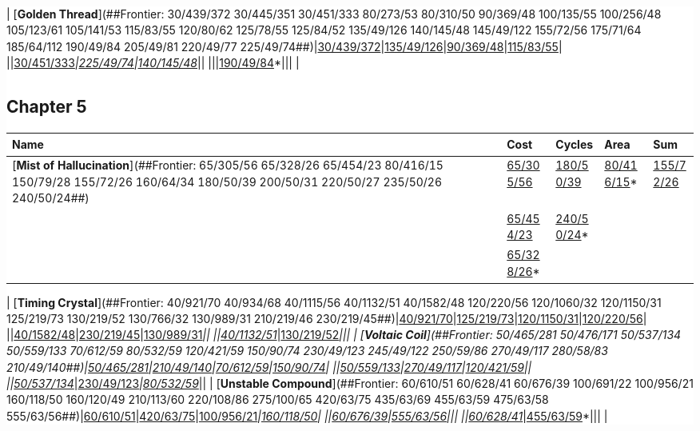 |
[**Golden Thread**](##Frontier: 30/439/372 30/445/351 30/451/333 80/273/53 80/310/50 90/369/48 100/135/55 100/256/48 105/123/61 105/141/53 115/83/55 120/80/62 125/78/55 125/84/52 135/49/126 140/145/48 145/49/122 155/72/56 175/71/64 185/64/112 190/49/84 205/49/81 220/49/77 225/49/74##)|[30/439/372](https://od.lk/s/MV8yMTc2MzMwMDdf/407_Golden%20Thread_B_GC_NOGIF_30G_439C_372A_439I_9P.mp4)|[135/49/126](https://i.imgur.com/JltnUky.gifv)|[90/369/48](https://od.lk/s/MV8xOTM5NDU4MzFf/407_Golden%20Thread_B_AG_6T_90G_369C_48A_379I_9P.mp4)|[115/83/55](https://od.lk/s/MV8xNzg1NDk5ODNf/407_Golden%20Thread_B_X_S_6T_115G_83C_55A_202I_10P.mp4)|
||[30/451/333](https://od.lk/s/MV8xNzM2MzQ5NDZf/407_Golden%20Thread_B_GAX_NOGIF_30G_451C_333A_451I_27P.mp4)*|[225/49/74](https://i.imgur.com/rPJ9FmK.gif)|[140/145/48](https://od.lk/s/MV8yMTY1NTY2MjJf/407_Golden%20Thread_B_ACX_6T_140G_145C_48A_250I_14P.gif)*||
|||[190/49/84](https://od.lk/s/MV8xNzUxMjIwMDBf/407_Golden%20Thread_B_CX_6T_190G_49C_84A_182I_13P.mp4)*|||
|

## Chapter 5

Name|Cost|Cycles|Area|Sum
:-|:-|:-|:-|:-
[**Mist of Hallucination**](##Frontier: 65/305/56 65/328/26 65/454/23 80/416/15 150/79/28 155/72/26 160/64/34 180/50/39 200/50/31 220/50/27 235/50/26 240/50/24##)|[65/305/56](https://imgur.com/Y475261.gif)|[180/50/39](https://i.imgur.com/Tj7deXA.gifv)|[80/416/15](https://od.lk/s/MV8yMDMyMjczNThf/501_Mist%20of%20Hallucination_B_AA_80G_416C_15A_70I_7P.mp4)*|[155/72/26](https://i.imgur.com/XdrbWHv.gif)|
||[65/454/23](https://od.lk/s/MV8xNzkxMzA3MDJf/501_Mist%20of%20Hallucination_B_GA_65G_454C_23A_76I_14P.mp4)|[240/50/24](https://i.imgur.com/kNngKhI.gif)*|||
||[65/328/26](https://imgur.com/ittK6YK.gif)*||||
|
[**Timing Crystal**](##Frontier: 40/921/70 40/934/68 40/1115/56 40/1132/51 40/1582/48 120/220/56 120/1060/32 120/1150/31 125/219/73 130/219/52 130/766/32 130/989/31 210/219/46 230/219/45##)|[40/921/70](https://i.imgur.com/N6WYGAI.gifv)|[125/219/73](https://od.lk/s/MV8yMTYwOTU0NTZf/502_Timing%20Crystal_B_CG_125G_219C_73A_112I_10P.mp4)|[120/1150/31](https://od.lk/s/MV8yMDE0MTcwMThf/502_Timing%20Crystal_B_AG_6T_120G_1150C_31A_1575I_10P.mp4)|[120/220/56](https://i.imgur.com/YrMhrRO.mp4?loop=1.gif)|
||[40/1582/48](https://od.lk/s/MV8xOTQzNjA2NThf/502_Timing%20Crystal_B_GA_40G_1582C_48A_264I_20P.mp4)|[230/219/45](https://od.lk/s/MV8xNzUxMjI0ODlf/502_Timing%20Crystal_B_CA_230G_219C_45A_143I_17P.mp4)|[130/989/31](https://od.lk/s/MV8xNzUxOTc4MDFf/502_Timing%20Crystal_B_ACX_6T_130G_989C_31A_1534I_10P.mp4)*||
||[40/1132/51](https://od.lk/s/MV8xOTYwMTQ1MzNf/502_Timing%20Crystal_B_GX_40G_1132C_51A_189I_20P.mp4)*|[130/219/52](https://imgur.com/eH84QO4.gif)*|||
|
[**Voltaic Coil**](##Frontier: 50/465/281 50/476/171 50/537/134 50/559/133 70/612/59 80/532/59 120/421/59 150/90/74 230/49/123 245/49/122 250/59/86 270/49/117 280/58/83 210/49/140##)|[50/465/281](https://od.lk/s/MV8xNzQ4MTE1NzFf/503_Voltaic%20Coil_B_GC_6T_50G_465C_281A_472I_10P.mp4)|[210/49/140](https://od.lk/s/MV8yMjExNDYzMTFf/503_Voltaic%20Coil_B_CG_6T_210G_49C_140A_274I_16P.mp4)|[70/612/59](https://od.lk/s/MV8xOTQ2Mjc0NjBf/503_Voltaic%20Coil_B_AG_6T_70G_612C_59A_620I_10P.mp4)|[150/90/74](https://i.imgur.com/pvQTYJc.gif)|
||[50/559/133](https://od.lk/s/MV8yMTQ5ODc0MzVf/503_Voltaic%20Coil_B_GA_6T_50G_559C_133A_575I_38P.mp4)|[270/49/117](https://od.lk/s/MV8yMTkxODU3ODhf/503_Voltaic%20Coil_B_CA_6T_270G_49C_117A_284I_36P.mp4)|[120/421/59](https://od.lk/s/MV8xOTQ2Mjc4ODdf/503_Voltaic%20Coil_B_AC_6T_120G_421C_59A_701I_9P.mp4)||
||[50/537/134](https://od.lk/s/MV8yMTQ5ODc0NTdf/503_Voltaic%20Coil_B_GX_6T_50G_537C_134A_544I_38P.mp4)*|[230/49/123](https://od.lk/s/MV8yMTkxODU4MDVf/503_Voltaic%20Coil_B_CX_6T_230G_49C_123A_274I_17P.mp4)*|[80/532/59](https://od.lk/s/MV8xNzg1NDc1Mjdf/503_Voltaic%20Coil_B_AX_6T_80G_532C_59A_540I_9P.mp4)*||
|
[**Unstable Compound**](##Frontier: 60/610/51 60/628/41 60/676/39 100/691/22 100/956/21 160/118/50 160/120/49 210/113/60 220/108/86 275/100/65 420/63/75 435/63/69 455/63/59 475/63/58 555/63/56##)|[60/610/51](https://od.lk/s/MV8xOTYwMTQ3MDhf/504_Unstable%20Compound_B_GC_60G_610C_51A_102I_14P.mp4)|[420/63/75](https://i.imgur.com/546NQ7i.gifv)|[100/956/21](https://od.lk/s/MV8xNzkxMzA3MDNf/504_Unstable%20Compound_B_AA_100G_956C_21A_160I_8P.mp4)*|[160/118/50](https://od.lk/s/MV8yMDMxMjU2OTJf/504_Unstable%20Compound_B_S_6T_160G_118C_50A_462I_13P.mp4)|
||[60/676/39](https://od.lk/s/MV8xOTYwMTQ2MTZf/504_Unstable%20Compound_B_GA_60G_676C_39A_113I_20P.mp4)|[555/63/56](https://i.imgur.com/Ag6s3Mf.gifv)|||
||[60/628/41](https://od.lk/s/MV8xOTYwMTQ4MjFf/504_Unstable%20Compound_B_GX_60G_628C_41A_105I_21P.mp4)*|[455/63/59](https://i.imgur.com/fTE5WRv.gifv)*|||
|